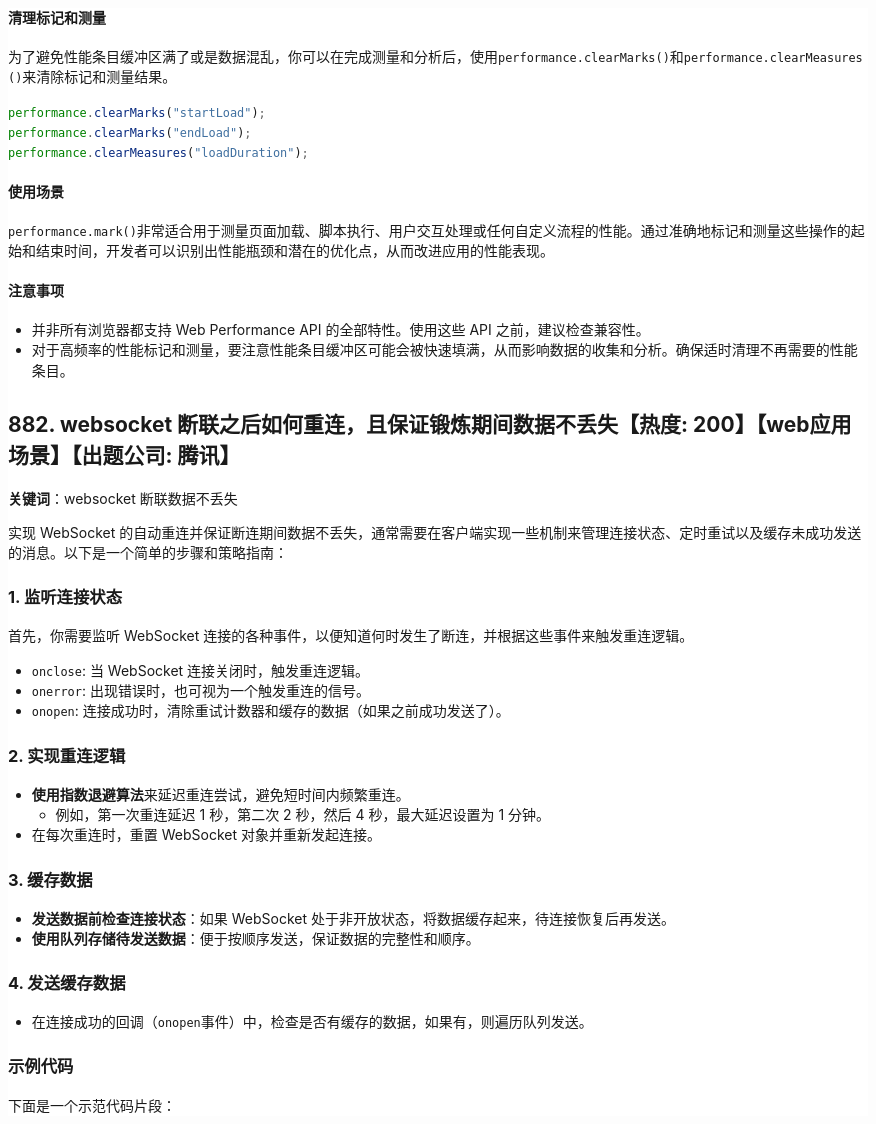 #### 清理标记和测量

为了避免性能条目缓冲区满了或是数据混乱，你可以在完成测量和分析后，使用`performance.clearMarks()`和`performance.clearMeasures()`来清除标记和测量结果。

```javascript
performance.clearMarks("startLoad");
performance.clearMarks("endLoad");
performance.clearMeasures("loadDuration");
```

#### 使用场景

`performance.mark()`非常适合用于测量页面加载、脚本执行、用户交互处理或任何自定义流程的性能。通过准确地标记和测量这些操作的起始和结束时间，开发者可以识别出性能瓶颈和潜在的优化点，从而改进应用的性能表现。

#### 注意事项

- 并非所有浏览器都支持 Web Performance API 的全部特性。使用这些 API 之前，建议检查兼容性。
- 对于高频率的性能标记和测量，要注意性能条目缓冲区可能会被快速填满，从而影响数据的收集和分析。确保适时清理不再需要的性能条目。

           

## 882. websocket 断联之后如何重连，且保证锻炼期间数据不丢失【热度: 200】【web应用场景】【出题公司: 腾讯】
      
**关键词**：websocket 断联数据不丢失

实现 WebSocket 的自动重连并保证断连期间数据不丢失，通常需要在客户端实现一些机制来管理连接状态、定时重试以及缓存未成功发送的消息。以下是一个简单的步骤和策略指南：

### 1. 监听连接状态

首先，你需要监听 WebSocket 连接的各种事件，以便知道何时发生了断连，并根据这些事件来触发重连逻辑。

- `onclose`: 当 WebSocket 连接关闭时，触发重连逻辑。
- `onerror`: 出现错误时，也可视为一个触发重连的信号。
- `onopen`: 连接成功时，清除重试计数器和缓存的数据（如果之前成功发送了）。

### 2. 实现重连逻辑

- **使用指数退避算法**来延迟重连尝试，避免短时间内频繁重连。
  - 例如，第一次重连延迟 1 秒，第二次 2 秒，然后 4 秒，最大延迟设置为 1 分钟。
- 在每次重连时，重置 WebSocket 对象并重新发起连接。

### 3. 缓存数据

- **发送数据前检查连接状态**：如果 WebSocket 处于非开放状态，将数据缓存起来，待连接恢复后再发送。
- **使用队列存储待发送数据**：便于按顺序发送，保证数据的完整性和顺序。

### 4. 发送缓存数据

- 在连接成功的回调（`onopen`事件）中，检查是否有缓存的数据，如果有，则遍历队列发送。

### 示例代码

下面是一个示范代码片段：
